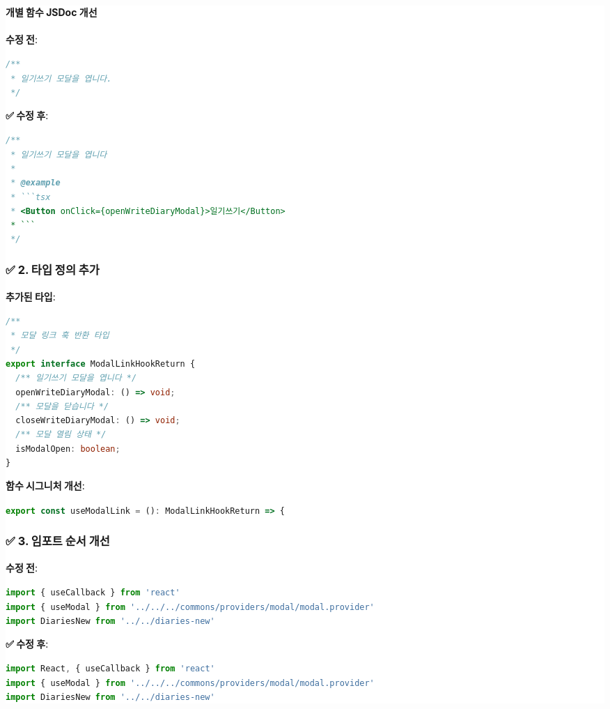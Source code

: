 #### 개별 함수 JSDoc 개선
**수정 전**:
```typescript
/**
 * 일기쓰기 모달을 엽니다.
 */
```

**✅ 수정 후**:
```typescript
/**
 * 일기쓰기 모달을 엽니다
 * 
 * @example
 * ```tsx
 * <Button onClick={openWriteDiaryModal}>일기쓰기</Button>
 * ```
 */
```

### ✅ 2. 타입 정의 추가

**추가된 타입**:
```typescript
/**
 * 모달 링크 훅 반환 타입
 */
export interface ModalLinkHookReturn {
  /** 일기쓰기 모달을 엽니다 */
  openWriteDiaryModal: () => void;
  /** 모달을 닫습니다 */
  closeWriteDiaryModal: () => void;
  /** 모달 열림 상태 */
  isModalOpen: boolean;
}
```

**함수 시그니처 개선**:
```typescript
export const useModalLink = (): ModalLinkHookReturn => {
```

### ✅ 3. 임포트 순서 개선

**수정 전**:
```typescript
import { useCallback } from 'react'
import { useModal } from '../../../commons/providers/modal/modal.provider'
import DiariesNew from '../../diaries-new'
```

**✅ 수정 후**:
```typescript
import React, { useCallback } from 'react'
import { useModal } from '../../../commons/providers/modal/modal.provider'
import DiariesNew from '../../diaries-new'
```
